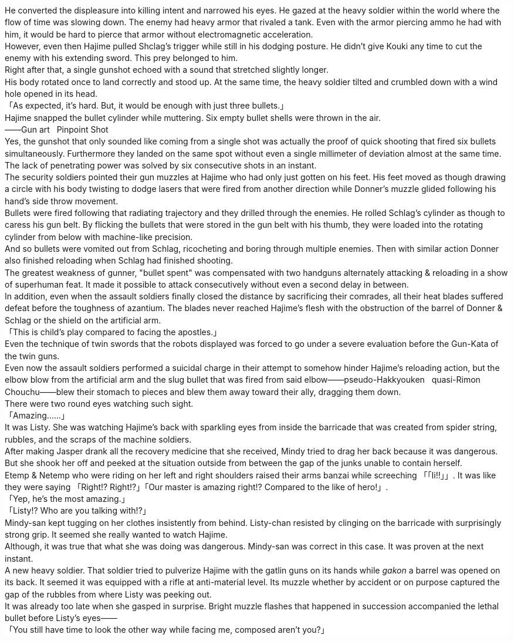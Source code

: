 He converted the displeasure into killing intent and narrowed his eyes. He gazed at the heavy soldier within the world where the flow of time was slowing down. The enemy had heavy armor that rivaled a tank. Even with the armor piercing ammo he had with him, it would be hard to pierce that armor without electromagnetic acceleration.<br/>
However, even then Hajime pulled Shclag’s trigger while still in his dodging posture. He didn’t give Kouki any time to cut the enemy with his extending sword. This prey belonged to him.<br/>
Right after that, a single gunshot echoed with a sound that stretched slightly longer.<br/>
His body rotated once to land correctly and stood up. At the same time, the heavy soldier tilted and crumbled down with a wind hole opened in its head.<br/>
「As expected, it’s hard. But, it would be enough with just three bullets.」<br/>
Hajime snapped the bullet cylinder while muttering. Six empty bullet shells were thrown in the air.<br/>
――Gun art   Pinpoint Shot<br/>
Yes, the gunshot that only sounded like coming from a single shot was actually the proof of quick shooting that fired six bullets simultaneously. Furthermore they landed on the same spot without even a single millimeter of deviation almost at the same time. The lack of penetrating power was solved by six consecutive shots in an instant.<br/>
The security soldiers pointed their gun muzzles at Hajime who had only just gotten on his feet. His feet moved as though drawing a circle with his body twisting to dodge lasers that were fired from another direction while Donner’s muzzle glided following his hand’s side throw movement.<br/>
Bullets were fired following that radiating trajectory and they drilled through the enemies. He rolled Schlag’s cylinder as though to caress his gun belt. By flicking the bullets that were stored in the gun belt with his thumb, they were loaded into the rotating cylinder from below with machine-like precision.<br/>
And so bullets were vomited out from Schlag, ricocheting and boring through multiple enemies. Then with similar action Donner also finished reloading when Schlag had finished shooting.<br/>
The greatest weakness of gunner, "bullet spent" was compensated with two handguns alternately attacking & reloading in a show of superhuman feat. It made it possible to attack consecutively without even a second delay in between.<br/>
In addition, even when the assault soldiers finally closed the distance by sacrificing their comrades, all their heat blades suffered defeat before the toughness of azantium. The blades never reached Hajime’s flesh with the obstruction of the barrel of Donner & Schlag or the shield on the artificial arm.<br/>
「This is child’s play compared to facing the apostles.」<br/>
Even the technique of twin swords that the robots displayed was forced to go under a severe evaluation before the Gun-Kata of the twin guns.<br/>
Even now the assault soldiers performed a suicidal charge in their attempt to somehow hinder Hajime’s reloading action, but the elbow blow from the artificial arm and the slug bullet that was fired from said elbow――pseudo-Hakkyouken   quasi-Rimon Chouchu――blew their stomach to pieces and blew them away toward their ally, dragging them down.<br/>
There were two round eyes watching such sight.<br/>
「Amazing……」<br/>
It was Listy. She was watching Hajime’s back with sparkling eyes from inside the barricade that was created from spider string, rubbles, and the scraps of the machine soldiers.<br/>
After making Jasper drank all the recovery medicine that she received, Mindy tried to drag her back because it was dangerous. But she shook her off and peeked at the situation outside from between the gap of the junks unable to contain herself.<br/>
Etemp & Netemp who were riding on her left and right shoulders raised their arms banzai while screeching 「「Ii!!」」. It was like they were saying 「Right!? Right!?」「Our master is amazing right!? Compared to the like of hero!」.<br/>
「Yep, he’s the most amazing.」<br/>
「Listy!? Who are you talking with!?」<br/>
Mindy-san kept tugging on her clothes insistently from behind. Listy-chan resisted by clinging on the barricade with surprisingly strong grip. It seemed she really wanted to watch Hajime.<br/>
Although, it was true that what she was doing was dangerous. Mindy-san was correct in this case. It was proven at the next instant.<br/>
A new heavy soldier. That soldier tried to pulverize Hajime with the gatlin guns on its hands while *gakon* a barrel was opened on its back. It seemed it was equipped with a rifle at anti-material level. Its muzzle whether by accident or on purpose captured the gap of the rubbles from where Listy was peeking out.<br/>
It was already too late when she gasped in surprise. Bright muzzle flashes that happened in succession accompanied the lethal bullet before Listy’s eyes――<br/>
「You still have time to look the other way while facing me, composed aren’t you?」<br/>